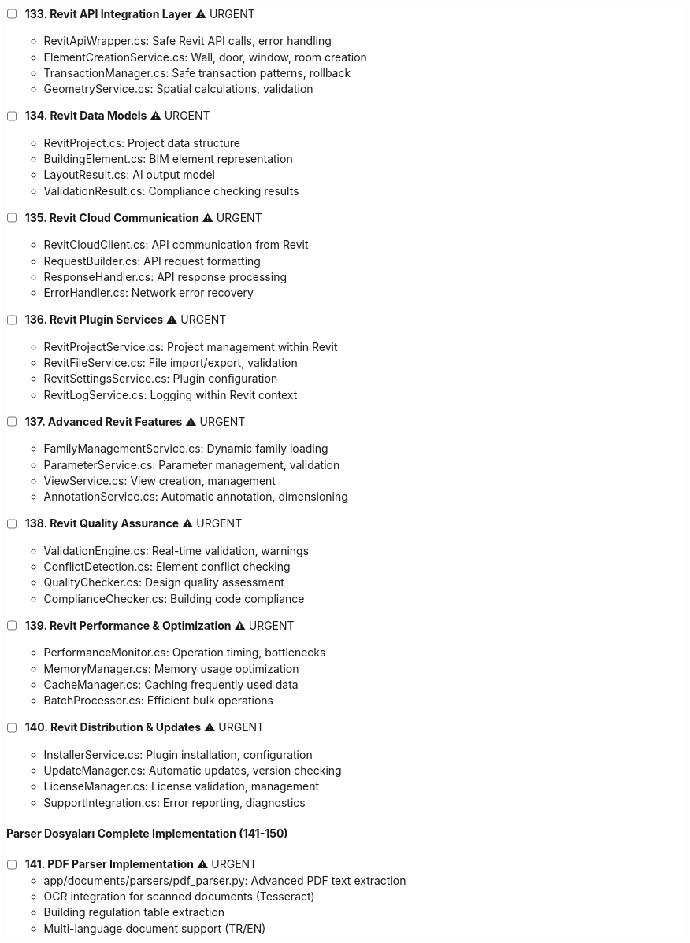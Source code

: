 - [ ] **133. Revit API Integration Layer** ⚠️ URGENT
  - RevitApiWrapper.cs: Safe Revit API calls, error handling
  - ElementCreationService.cs: Wall, door, window, room creation
  - TransactionManager.cs: Safe transaction patterns, rollback
  - GeometryService.cs: Spatial calculations, validation

- [ ] **134. Revit Data Models** ⚠️ URGENT
  - RevitProject.cs: Project data structure
  - BuildingElement.cs: BIM element representation
  - LayoutResult.cs: AI output model
  - ValidationResult.cs: Compliance checking results

- [ ] **135. Revit Cloud Communication** ⚠️ URGENT
  - RevitCloudClient.cs: API communication from Revit
  - RequestBuilder.cs: API request formatting
  - ResponseHandler.cs: API response processing
  - ErrorHandler.cs: Network error recovery

- [ ] **136. Revit Plugin Services** ⚠️ URGENT
  - RevitProjectService.cs: Project management within Revit
  - RevitFileService.cs: File import/export, validation
  - RevitSettingsService.cs: Plugin configuration
  - RevitLogService.cs: Logging within Revit context

- [ ] **137. Advanced Revit Features** ⚠️ URGENT
  - FamilyManagementService.cs: Dynamic family loading
  - ParameterService.cs: Parameter management, validation
  - ViewService.cs: View creation, management
  - AnnotationService.cs: Automatic annotation, dimensioning

- [ ] **138. Revit Quality Assurance** ⚠️ URGENT
  - ValidationEngine.cs: Real-time validation, warnings
  - ConflictDetection.cs: Element conflict checking
  - QualityChecker.cs: Design quality assessment
  - ComplianceChecker.cs: Building code compliance

- [ ] **139. Revit Performance & Optimization** ⚠️ URGENT
  - PerformanceMonitor.cs: Operation timing, bottlenecks
  - MemoryManager.cs: Memory usage optimization
  - CacheManager.cs: Caching frequently used data
  - BatchProcessor.cs: Efficient bulk operations

- [ ] **140. Revit Distribution & Updates** ⚠️ URGENT
  - InstallerService.cs: Plugin installation, configuration
  - UpdateManager.cs: Automatic updates, version checking
  - LicenseManager.cs: License validation, management
  - SupportIntegration.cs: Error reporting, diagnostics

#### Parser Dosyaları Complete Implementation (141-150)
- [ ] **141. PDF Parser Implementation** ⚠️ URGENT
  - app/documents/parsers/pdf_parser.py: Advanced PDF text extraction
  - OCR integration for scanned documents (Tesseract)
  - Building regulation table extraction
  - Multi-language document support (TR/EN)

